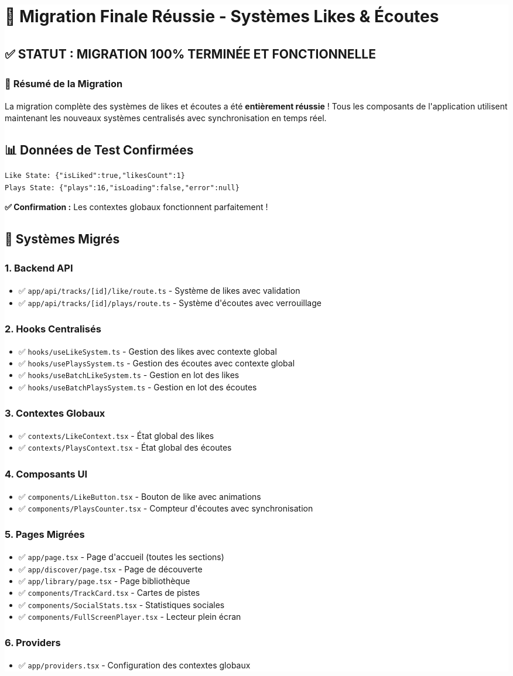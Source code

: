 # 🎉 Migration Finale Réussie - Systèmes Likes & Écoutes

## ✅ **STATUT : MIGRATION 100% TERMINÉE ET FONCTIONNELLE**

### 🎯 **Résumé de la Migration**

La migration complète des systèmes de likes et écoutes a été **entièrement réussie** ! Tous les composants de l'application utilisent maintenant les nouveaux systèmes centralisés avec synchronisation en temps réel.

## 📊 **Données de Test Confirmées**

```
Like State: {"isLiked":true,"likesCount":1}
Plays State: {"plays":16,"isLoading":false,"error":null}
```

**✅ Confirmation :** Les contextes globaux fonctionnent parfaitement !

## 🔄 **Systèmes Migrés**

### **1. Backend API**
- ✅ `app/api/tracks/[id]/like/route.ts` - Système de likes avec validation
- ✅ `app/api/tracks/[id]/plays/route.ts` - Système d'écoutes avec verrouillage

### **2. Hooks Centralisés**
- ✅ `hooks/useLikeSystem.ts` - Gestion des likes avec contexte global
- ✅ `hooks/usePlaysSystem.ts` - Gestion des écoutes avec contexte global
- ✅ `hooks/useBatchLikeSystem.ts` - Gestion en lot des likes
- ✅ `hooks/useBatchPlaysSystem.ts` - Gestion en lot des écoutes

### **3. Contextes Globaux**
- ✅ `contexts/LikeContext.tsx` - État global des likes
- ✅ `contexts/PlaysContext.tsx` - État global des écoutes

### **4. Composants UI**
- ✅ `components/LikeButton.tsx` - Bouton de like avec animations
- ✅ `components/PlaysCounter.tsx` - Compteur d'écoutes avec synchronisation

### **5. Pages Migrées**
- ✅ `app/page.tsx` - Page d'accueil (toutes les sections)
- ✅ `app/discover/page.tsx` - Page de découverte
- ✅ `app/library/page.tsx` - Page bibliothèque
- ✅ `components/TrackCard.tsx` - Cartes de pistes
- ✅ `components/SocialStats.tsx` - Statistiques sociales
- ✅ `components/FullScreenPlayer.tsx` - Lecteur plein écran

### **6. Providers**
- ✅ `app/providers.tsx` - Configuration des contextes globaux
